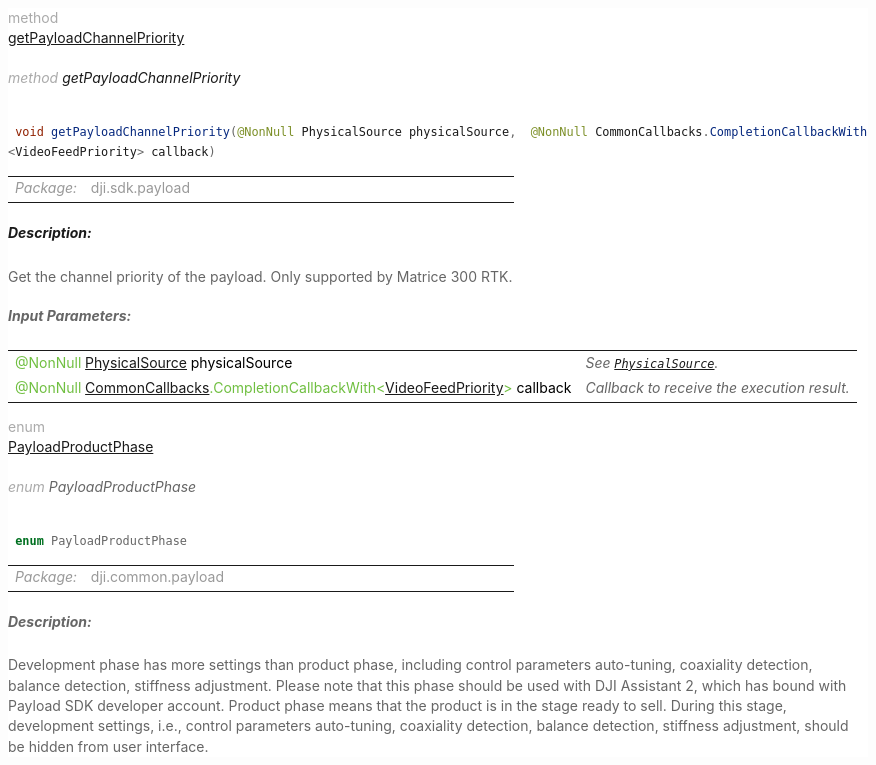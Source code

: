 <div class="api-row" id="djipayload_getpayloadchannelpriorityonphysicalsource"><div class="api-col left"></div><div class="api-col middle" style="color:#AAA">method</div><div class="api-col right"><a class="trigger" href="#djipayload_getpayloadchannelpriorityonphysicalsource_inline">getPayloadChannelPriority</a></div></div><div class="inline-doc" id="djipayload_getpayloadchannelpriorityonphysicalsource_inline"

><div class="article"><h6 ><font color="#AAA">method </font>getPayloadChannelPriority</h6></div>

~~~java
 void getPayloadChannelPriority(@NonNull PhysicalSource physicalSource,  @NonNull CommonCallbacks.CompletionCallbackWith<VideoFeedPriority> callback) 
~~~

<html><table class="table-supportedby"><tr valign="top"><td width=15%><font color="#999"><i>Package:</i></td><td width=85%><font color="#999">dji.sdk.payload</td></tr></table></html>



##### Description:



<font color="#666">Get the channel priority of the payload. Only supported by Matrice 300 RTK.



##### Input Parameters:

<html><table class="table-inline-parameters"><tr valign="top"><td><font color="#70BF41">@NonNull <a href="/BaseClasses/DJIVideoFeeder_DJIVideoFeed.html#djivideofeeder_djivideofeed_djivideofeedphysicalsource">PhysicalSource</a> <font color="#000">physicalSource</td><td><font color="#666"><i>See <code><a href="/BaseClasses/DJIVideoFeeder_DJIVideoFeed.html#djivideofeeder_djivideofeed_djivideofeedphysicalsource">PhysicalSource</a></code>.</i></td></tr><tr valign="top"><td><font color="#70BF41">@NonNull <a href="/Utils/DJICommonCallbacks.html#djicommoncallbacks">CommonCallbacks</a>.CompletionCallbackWith&lt;<a href="/BaseClasses/DJIVideoFeeder_DJIVideoFeed.html#djivideofeeder_djivideofeed_djivideofeedpriority">VideoFeedPriority</a>&gt; <font color="#000">callback</td><td><font color="#666"><i>Callback to receive the execution result.</i></td></tr></table></html></div>

<div class="api-row" id="djipayload_djipayloadproductphase"><div class="api-col left"></div><div class="api-col middle" style="color:#AAA">enum</div><div class="api-col right"><a class="trigger" href="#djipayload_djipayloadproductphase_inline">PayloadProductPhase</a></div></div><div class="inline-doc" id="djipayload_djipayloadproductphase_inline"

><div class="article"><h6 ><font color="#AAA">enum </font>PayloadProductPhase</h6></div>

~~~java
 enum PayloadProductPhase 
~~~

<html><table class="table-supportedby"><tr valign="top"><td width=15%><font color="#999"><i>Package:</i></td><td width=85%><font color="#999">dji.common.payload</td></tr></table></html>



##### Description:



<font color="#666">Development phase has more settings than product phase, including control parameters auto-tuning,  coaxiality detection, balance detection, stiffness adjustment. Please note that this phase should be  used with DJI Assistant 2, which has bound with Payload SDK developer account. Product phase means  that the product is in the stage ready to sell. During this stage, development settings, i.e., control  parameters auto-tuning, coaxiality detection, balance detection, stiffness adjustment, should be hidden from user interface.
